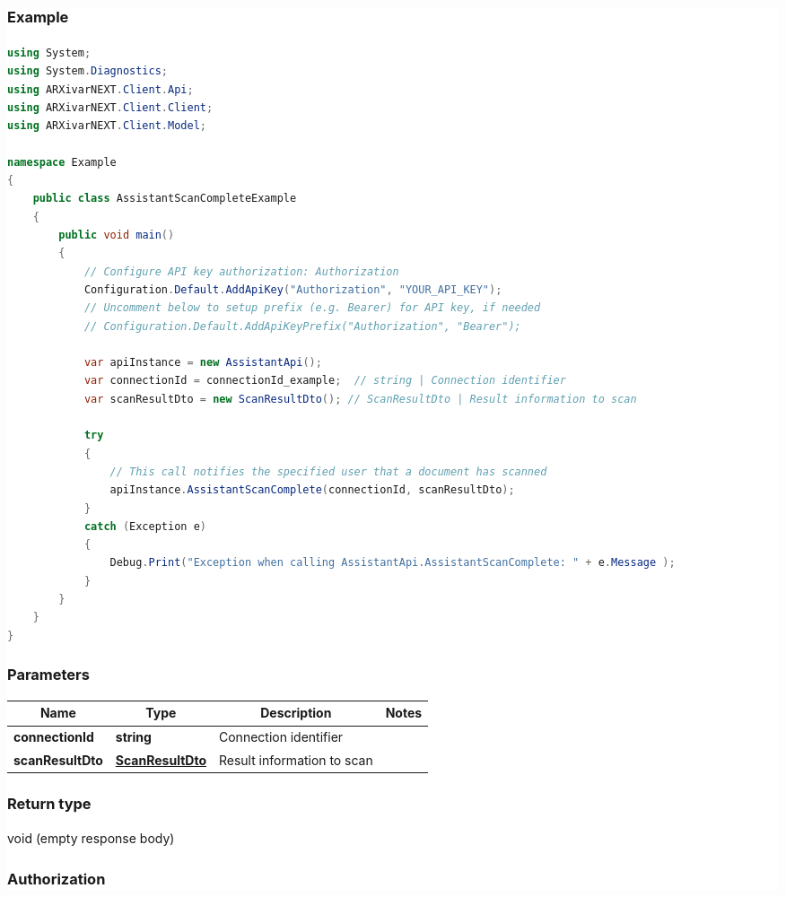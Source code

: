 ### Example
```csharp
using System;
using System.Diagnostics;
using ARXivarNEXT.Client.Api;
using ARXivarNEXT.Client.Client;
using ARXivarNEXT.Client.Model;

namespace Example
{
    public class AssistantScanCompleteExample
    {
        public void main()
        {
            // Configure API key authorization: Authorization
            Configuration.Default.AddApiKey("Authorization", "YOUR_API_KEY");
            // Uncomment below to setup prefix (e.g. Bearer) for API key, if needed
            // Configuration.Default.AddApiKeyPrefix("Authorization", "Bearer");

            var apiInstance = new AssistantApi();
            var connectionId = connectionId_example;  // string | Connection identifier
            var scanResultDto = new ScanResultDto(); // ScanResultDto | Result information to scan

            try
            {
                // This call notifies the specified user that a document has scanned
                apiInstance.AssistantScanComplete(connectionId, scanResultDto);
            }
            catch (Exception e)
            {
                Debug.Print("Exception when calling AssistantApi.AssistantScanComplete: " + e.Message );
            }
        }
    }
}
```

### Parameters

Name | Type | Description  | Notes
------------- | ------------- | ------------- | -------------
 **connectionId** | **string**| Connection identifier | 
 **scanResultDto** | [**ScanResultDto**](ScanResultDto.md)| Result information to scan | 

### Return type

void (empty response body)

### Authorization

